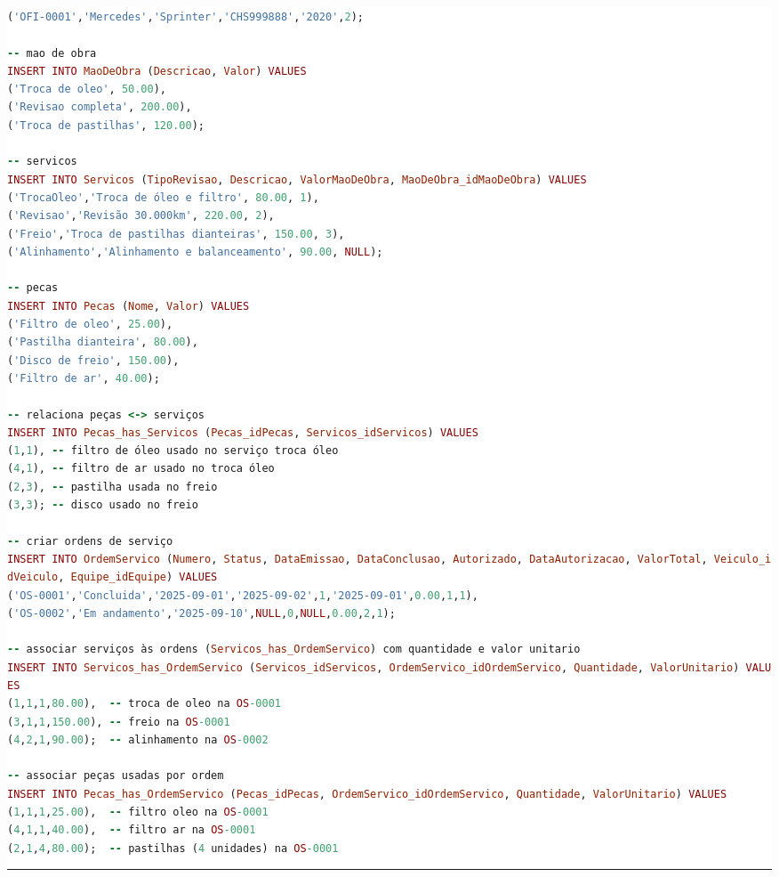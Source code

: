 ```ruby
('OFI-0001','Mercedes','Sprinter','CHS999888','2020',2);

-- mao de obra
INSERT INTO MaoDeObra (Descricao, Valor) VALUES
('Troca de oleo', 50.00),
('Revisao completa', 200.00),
('Troca de pastilhas', 120.00);

-- servicos
INSERT INTO Servicos (TipoRevisao, Descricao, ValorMaoDeObra, MaoDeObra_idMaoDeObra) VALUES
('TrocaOleo','Troca de óleo e filtro', 80.00, 1),
('Revisao','Revisão 30.000km', 220.00, 2),
('Freio','Troca de pastilhas dianteiras', 150.00, 3),
('Alinhamento','Alinhamento e balanceamento', 90.00, NULL);

-- pecas
INSERT INTO Pecas (Nome, Valor) VALUES
('Filtro de oleo', 25.00),
('Pastilha dianteira', 80.00),
('Disco de freio', 150.00),
('Filtro de ar', 40.00);

-- relaciona peças <-> serviços
INSERT INTO Pecas_has_Servicos (Pecas_idPecas, Servicos_idServicos) VALUES
(1,1), -- filtro de óleo usado no serviço troca óleo
(4,1), -- filtro de ar usado no troca óleo
(2,3), -- pastilha usada no freio
(3,3); -- disco usado no freio

-- criar ordens de serviço
INSERT INTO OrdemServico (Numero, Status, DataEmissao, DataConclusao, Autorizado, DataAutorizacao, ValorTotal, Veiculo_idVeiculo, Equipe_idEquipe) VALUES
('OS-0001','Concluida','2025-09-01','2025-09-02',1,'2025-09-01',0.00,1,1),
('OS-0002','Em andamento','2025-09-10',NULL,0,NULL,0.00,2,1);

-- associar serviços às ordens (Servicos_has_OrdemServico) com quantidade e valor unitario
INSERT INTO Servicos_has_OrdemServico (Servicos_idServicos, OrdemServico_idOrdemServico, Quantidade, ValorUnitario) VALUES
(1,1,1,80.00),  -- troca de oleo na OS-0001
(3,1,1,150.00), -- freio na OS-0001
(4,2,1,90.00);  -- alinhamento na OS-0002

-- associar peças usadas por ordem
INSERT INTO Pecas_has_OrdemServico (Pecas_idPecas, OrdemServico_idOrdemServico, Quantidade, ValorUnitario) VALUES
(1,1,1,25.00),  -- filtro oleo na OS-0001
(4,1,1,40.00),  -- filtro ar na OS-0001
(2,1,4,80.00);  -- pastilhas (4 unidades) na OS-0001
```

---
